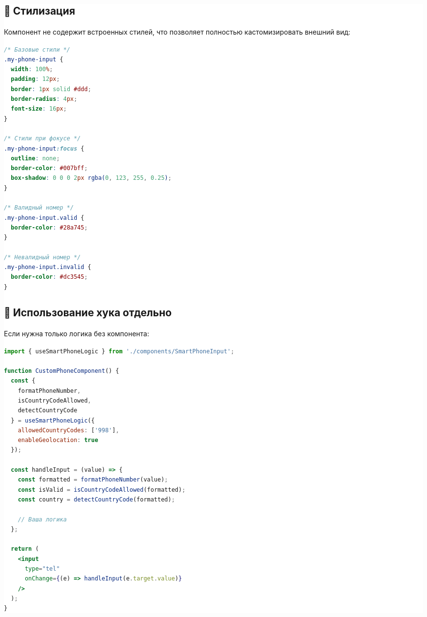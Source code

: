 ## 🎨 Стилизация

Компонент не содержит встроенных стилей, что позволяет полностью кастомизировать внешний вид:

```css
/* Базовые стили */
.my-phone-input {
  width: 100%;
  padding: 12px;
  border: 1px solid #ddd;
  border-radius: 4px;
  font-size: 16px;
}

/* Стили при фокусе */
.my-phone-input:focus {
  outline: none;
  border-color: #007bff;
  box-shadow: 0 0 0 2px rgba(0, 123, 255, 0.25);
}

/* Валидный номер */
.my-phone-input.valid {
  border-color: #28a745;
}

/* Невалидный номер */
.my-phone-input.invalid {
  border-color: #dc3545;
}
```

## 🔧 Использование хука отдельно

Если нужна только логика без компонента:

```jsx
import { useSmartPhoneLogic } from './components/SmartPhoneInput';

function CustomPhoneComponent() {
  const {
    formatPhoneNumber,
    isCountryCodeAllowed,
    detectCountryCode
  } = useSmartPhoneLogic({
    allowedCountryCodes: ['998'],
    enableGeolocation: true
  });

  const handleInput = (value) => {
    const formatted = formatPhoneNumber(value);
    const isValid = isCountryCodeAllowed(formatted);
    const country = detectCountryCode(formatted);
    
    // Ваша логика
  };

  return (
    <input
      type="tel"
      onChange={(e) => handleInput(e.target.value)}
    />
  );
}
```